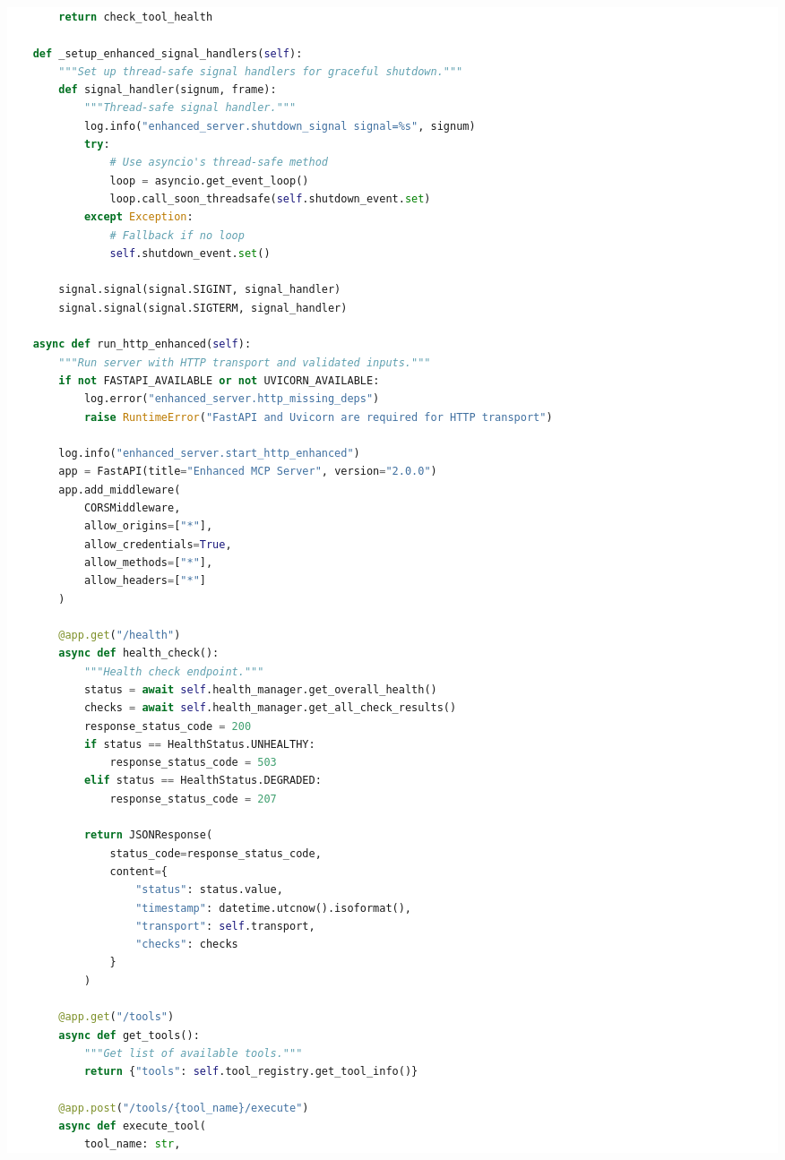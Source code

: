 ```python
        return check_tool_health

    def _setup_enhanced_signal_handlers(self):
        """Set up thread-safe signal handlers for graceful shutdown."""
        def signal_handler(signum, frame):
            """Thread-safe signal handler."""
            log.info("enhanced_server.shutdown_signal signal=%s", signum)
            try:
                # Use asyncio's thread-safe method
                loop = asyncio.get_event_loop()
                loop.call_soon_threadsafe(self.shutdown_event.set)
            except Exception:
                # Fallback if no loop
                self.shutdown_event.set()

        signal.signal(signal.SIGINT, signal_handler)
        signal.signal(signal.SIGTERM, signal_handler)

    async def run_http_enhanced(self):
        """Run server with HTTP transport and validated inputs."""
        if not FASTAPI_AVAILABLE or not UVICORN_AVAILABLE:
            log.error("enhanced_server.http_missing_deps")
            raise RuntimeError("FastAPI and Uvicorn are required for HTTP transport")

        log.info("enhanced_server.start_http_enhanced")
        app = FastAPI(title="Enhanced MCP Server", version="2.0.0")
        app.add_middleware(
            CORSMiddleware,
            allow_origins=["*"],
            allow_credentials=True,
            allow_methods=["*"],
            allow_headers=["*"]
        )

        @app.get("/health")
        async def health_check():
            """Health check endpoint."""
            status = await self.health_manager.get_overall_health()
            checks = await self.health_manager.get_all_check_results()
            response_status_code = 200
            if status == HealthStatus.UNHEALTHY:
                response_status_code = 503
            elif status == HealthStatus.DEGRADED:
                response_status_code = 207

            return JSONResponse(
                status_code=response_status_code,
                content={
                    "status": status.value,
                    "timestamp": datetime.utcnow().isoformat(),
                    "transport": self.transport,
                    "checks": checks
                }
            )

        @app.get("/tools")
        async def get_tools():
            """Get list of available tools."""
            return {"tools": self.tool_registry.get_tool_info()}

        @app.post("/tools/{tool_name}/execute")
        async def execute_tool(
            tool_name: str,
```